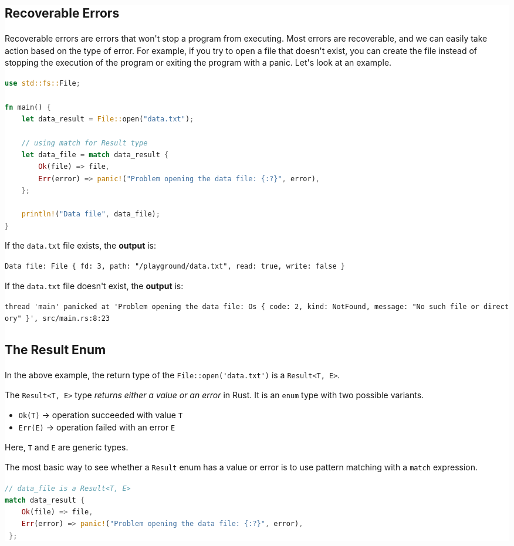 ## Recoverable Errors

Recoverable errors are errors that won't stop a program from executing. Most errors are recoverable, and we can easily take action based on the type of error. For example, if you try to open a file that doesn't exist, you can create the file instead of stopping the execution of the program or exiting the program with a panic. Let's look at an example.

```rust
use std::fs::File;

fn main() {
    let data_result = File::open("data.txt");

    // using match for Result type
    let data_file = match data_result {
        Ok(file) => file,
        Err(error) => panic!("Problem opening the data file: {:?}", error),
    };

    println!("Data file", data_file);
}
```

If the `data.txt` file exists, the **output** is:

```
Data file: File { fd: 3, path: "/playground/data.txt", read: true, write: false }
```

If the `data.txt` file doesn't exist, the **output** is:

```
thread 'main' panicked at 'Problem opening the data file: Os { code: 2, kind: NotFound, message: "No such file or directory" }', src/main.rs:8:23
```

## The Result Enum

In the above example, the return type of the `File::open('data.txt')` is a `Result<T, E>`.

The `Result<T, E>` type _returns either a value or an error_ in Rust. It is an `enum` type with two possible variants.

- `Ok(T)` → operation succeeded with value `T`
- `Err(E)` → operation failed with an error `E`

Here, `T` and `E` are generic types. 

The most basic way to see whether a `Result` enum has a value or error is to use pattern matching with a `match` expression.

```rust
// data_file is a Result<T, E>
match data_result {
    Ok(file) => file,
    Err(error) => panic!("Problem opening the data file: {:?}", error),
 };
```
